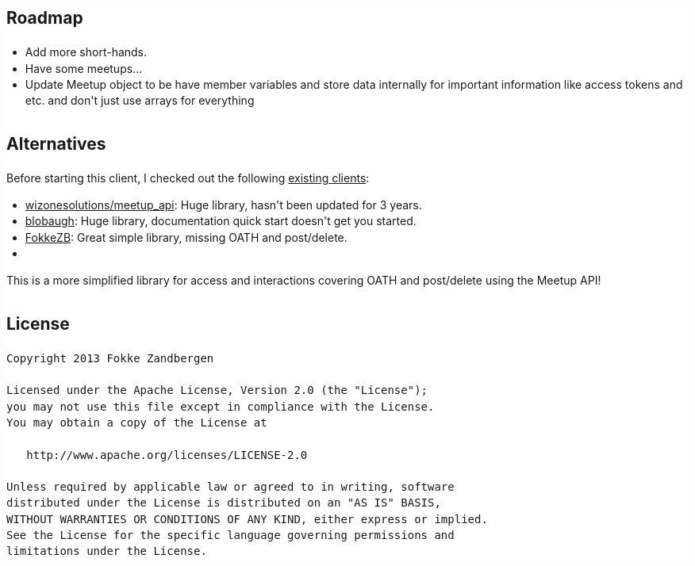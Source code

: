 ## Roadmap
* Add more short-hands.
* Have some meetups...
* Update Meetup object to be have member variables and store data internally for important information
  like access tokens and etc. and don't just use arrays for everything

## Alternatives
Before starting this client, I checked out the following [existing clients](http://www.meetup.com/meetup_api/clients/): 

* [wizonesolutions/meetup_api](https://github.com/wizonesolutions/meetup_api): Huge library, hasn't been updated for 3 years.
* [blobaugh](https://github.com/blobaugh/Meetup-API-client-for-PHP): Huge library, documentation quick start doesn't get you started.
* [FokkeZB](https://github.com/FokkeZB/Meetup): Great simple library, missing OATH and post/delete.
* 
This is a more simplified library for access and interactions covering OATH and post/delete using the Meetup API!

## License

<pre>
Copyright 2013 Fokke Zandbergen

Licensed under the Apache License, Version 2.0 (the "License");
you may not use this file except in compliance with the License.
You may obtain a copy of the License at

   http://www.apache.org/licenses/LICENSE-2.0

Unless required by applicable law or agreed to in writing, software
distributed under the License is distributed on an "AS IS" BASIS,
WITHOUT WARRANTIES OR CONDITIONS OF ANY KIND, either express or implied.
See the License for the specific language governing permissions and
limitations under the License.
</pre>
